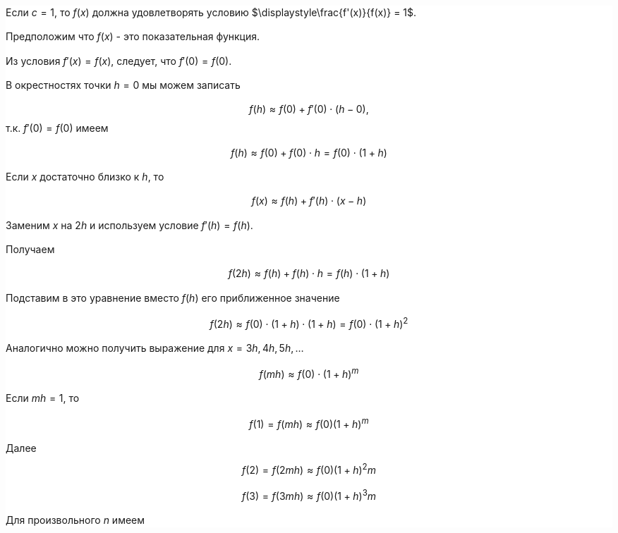 Если $c=1$, то $f(x)$ должна удовлетворять условию $\displaystyle\frac{f'(x)}{f(x)} = 1$.

Предположим что $f(x)$ - это показательная функция.

Из условия $f'(x) = f(x)$, следует, что $f'(0) = f(0)$.

В окрестностях точки $h = 0$ мы можем записать

$$
f(h) \approx f(0) + f'(0)\cdot(h - 0),
$$
т.к. $f'(0) = f(0)$ имеем

$$
f(h) \approx f(0) + f(0)\cdot h = f(0)\cdot (1 + h)
$$

Если $x$ достаточно близко к $h$, то

$$
f(x) \approx f(h) + f'(h)\cdot (x - h)
$$

Заменим $x$ на $2h$ и используем условие $f'(h) = f(h)$.

Получаем

$$
f(2h) \approx f(h) + f(h)\cdot h = f(h)\cdot (1 + h)
$$

Подставим в это уравнение вместо $f(h)$ его приближенное значение

$$
f(2h) \approx f(0)\cdot (1 + h)\cdot (1 + h) = f(0)\cdot (1 + h)^2
$$

Аналогично можно получить выражение для $x = 3h, 4h, 5h, \ldots$

$$
f(mh) \approx f(0)\cdot (1 + h)^m
$$

Если $mh = 1$, то

$$
f(1) = f(mh) \approx f(0)(1 + h)^m
$$

Далее
$$
f(2) = f(2mh) \approx f(0)(1 + h)^2m
$$

$$
f(3) = f(3mh) \approx f(0)(1 + h)^3m
$$

Для произвольного $n$ имеем
